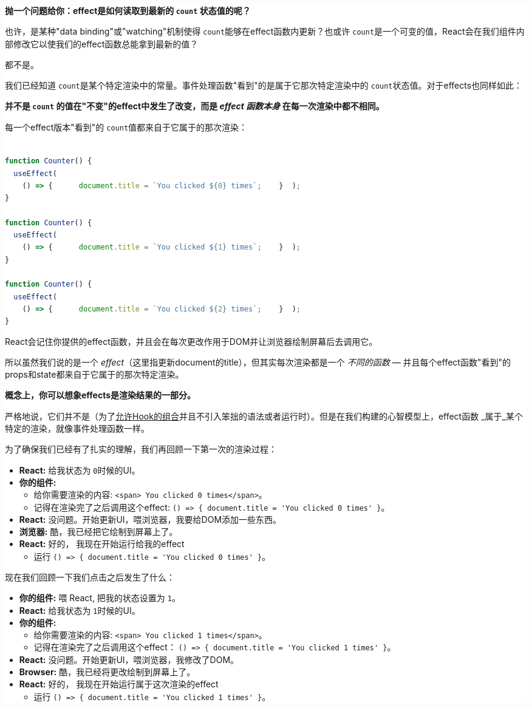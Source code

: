 **抛一个问题给你：effect是如何读取到最新的 `count` 状态值的呢？**

也许，是某种"data binding"或"watching"机制使得 `count`能够在effect函数内更新？也或许 `count`是一个可变的值，React会在我们组件内部修改它以使我们的effect函数总能拿到最新的值？

都不是。

我们已经知道 `count`是某个特定渲染中的常量。事件处理函数"看到"的是属于它那次特定渲染中的 `count`状态值。对于effects也同样如此：

**并不是 `count` 的值在"不变"的effect中发生了改变，而是 _effect 函数本身_ 在每一次渲染中都不相同。**

每一个effect版本"看到"的 `count`值都来自于它属于的那次渲染：

```jsx

function Counter() {
  useEffect(
    () => {      document.title = `You clicked ${0} times`;    }  );
}

function Counter() {
  useEffect(
    () => {      document.title = `You clicked ${1} times`;    }  );
}

function Counter() {
  useEffect(
    () => {      document.title = `You clicked ${2} times`;    }  );
}
```

React会记住你提供的effect函数，并且会在每次更改作用于DOM并让浏览器绘制屏幕后去调用它。

所以虽然我们说的是一个 _effect_（这里指更新document的title），但其实每次渲染都是一个 _不同的函数_ — 并且每个effect函数"看到"的props和state都来自于它属于的那次特定渲染。

**概念上，你可以想象effects是渲染结果的一部分。**

严格地说，它们并不是（为了[允许Hook的组合](https://overreacted.io/why-do-hooks-rely-on-call-order/)并且不引入笨拙的语法或者运行时）。但是在我们构建的心智模型上，effect函数 _属于_某个特定的渲染，就像事件处理函数一样。

为了确保我们已经有了扎实的理解，我们再回顾一下第一次的渲染过程：

* **React:** 给我状态为 `0`时候的UI。
* **你的组件:**
  - 给你需要渲染的内容: `<span> You clicked 0 times</span>`。
  - 记得在渲染完了之后调用这个effect: `() => { document.title = 'You clicked 0 times' }`。
* **React:** 没问题。开始更新UI，喂浏览器，我要给DOM添加一些东西。
* **浏览器:** 酷，我已经把它绘制到屏幕上了。
* **React:** 好的， 我现在开始运行给我的effect
  - 运行 `() => { document.title = 'You clicked 0 times' }`。

现在我们回顾一下我们点击之后发生了什么：

* **你的组件:** 喂 React, 把我的状态设置为 `1`。
* **React:** 给我状态为 `1`时候的UI。
* **你的组件:**
  - 给你需要渲染的内容: `<span> You clicked 1 times</span>`。
  - 记得在渲染完了之后调用这个effect： `() => { document.title = 'You clicked 1 times' }`。
* **React:** 没问题。开始更新UI，喂浏览器，我修改了DOM。
* **Browser:** 酷，我已经将更改绘制到屏幕上了。
* **React:** 好的， 我现在开始运行属于这次渲染的effect
  - 运行 `() => { document.title = 'You clicked 1 times' }`。
